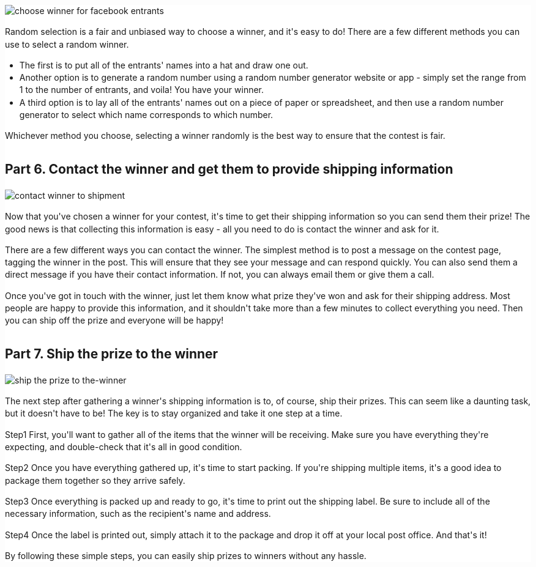 ![choose winner for facebook entrants](https://images.wondershare.com/filmora/article-images/2022/11/choose-winner-for-facebook-entrants.jpg)

Random selection is a fair and unbiased way to choose a winner, and it's easy to do! There are a few different methods you can use to select a random winner.

* The first is to put all of the entrants' names into a hat and draw one out.
* Another option is to generate a random number using a random number generator website or app - simply set the range from 1 to the number of entrants, and voila! You have your winner.
* A third option is to lay all of the entrants' names out on a piece of paper or spreadsheet, and then use a random number generator to select which name corresponds to which number.

Whichever method you choose, selecting a winner randomly is the best way to ensure that the contest is fair.

## Part 6\. Contact the winner and get them to provide shipping information

![contact winner to shipment](https://images.wondershare.com/filmora/article-images/2022/11/contact-winner-to-shipment.jpg)

Now that you've chosen a winner for your contest, it's time to get their shipping information so you can send them their prize! The good news is that collecting this information is easy - all you need to do is contact the winner and ask for it.

There are a few different ways you can contact the winner. The simplest method is to post a message on the contest page, tagging the winner in the post. This will ensure that they see your message and can respond quickly. You can also send them a direct message if you have their contact information. If not, you can always email them or give them a call.

Once you've got in touch with the winner, just let them know what prize they've won and ask for their shipping address. Most people are happy to provide this information, and it shouldn't take more than a few minutes to collect everything you need. Then you can ship off the prize and everyone will be happy!

## Part 7\. Ship the prize to the winner

![ship the prize to the-winner](https://images.wondershare.com/filmora/article-images/2022/11/ship-the-prize-to-the-winner.jpg)

The next step after gathering a winner's shipping information is to, of course, ship their prizes. This can seem like a daunting task, but it doesn't have to be! The key is to stay organized and take it one step at a time.

Step1 First, you'll want to gather all of the items that the winner will be receiving. Make sure you have everything they're expecting, and double-check that it's all in good condition.

Step2 Once you have everything gathered up, it's time to start packing. If you're shipping multiple items, it's a good idea to package them together so they arrive safely.

Step3 Once everything is packed up and ready to go, it's time to print out the shipping label. Be sure to include all of the necessary information, such as the recipient's name and address.

Step4 Once the label is printed out, simply attach it to the package and drop it off at your local post office. And that's it!

By following these simple steps, you can easily ship prizes to winners without any hassle.
